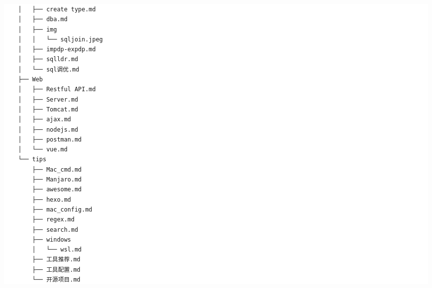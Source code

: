         │   ├── create type.md
        │   ├── dba.md
        │   ├── img
        │   │   └── sqljoin.jpeg
        │   ├── impdp-expdp.md
        │   ├── sqlldr.md
        │   └── sql调优.md
        ├── Web
        │   ├── Restful API.md
        │   ├── Server.md
        │   ├── Tomcat.md
        │   ├── ajax.md
        │   ├── nodejs.md
        │   ├── postman.md
        │   └── vue.md
        └── tips
            ├── Mac_cmd.md
            ├── Manjaro.md
            ├── awesome.md
            ├── hexo.md
            ├── mac_config.md
            ├── regex.md
            ├── search.md
            ├── windows
            │   └── wsl.md
            ├── 工具推荐.md
            ├── 工具配置.md
            └── 开源项目.md